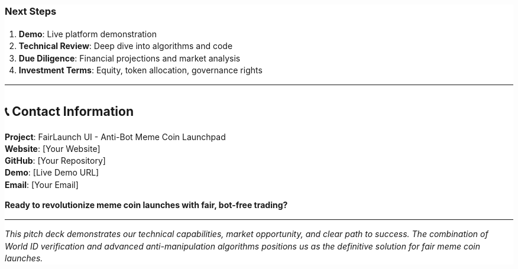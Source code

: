 ### **Next Steps**
1. **Demo**: Live platform demonstration
2. **Technical Review**: Deep dive into algorithms and code
3. **Due Diligence**: Financial projections and market analysis
4. **Investment Terms**: Equity, token allocation, governance rights

---

## 📞 **Contact Information**

**Project**: FairLaunch UI - Anti-Bot Meme Coin Launchpad  
**Website**: [Your Website]  
**GitHub**: [Your Repository]  
**Demo**: [Live Demo URL]  
**Email**: [Your Email]  

**Ready to revolutionize meme coin launches with fair, bot-free trading?**

---

*This pitch deck demonstrates our technical capabilities, market opportunity, and clear path to success. The combination of World ID verification and advanced anti-manipulation algorithms positions us as the definitive solution for fair meme coin launches.*










